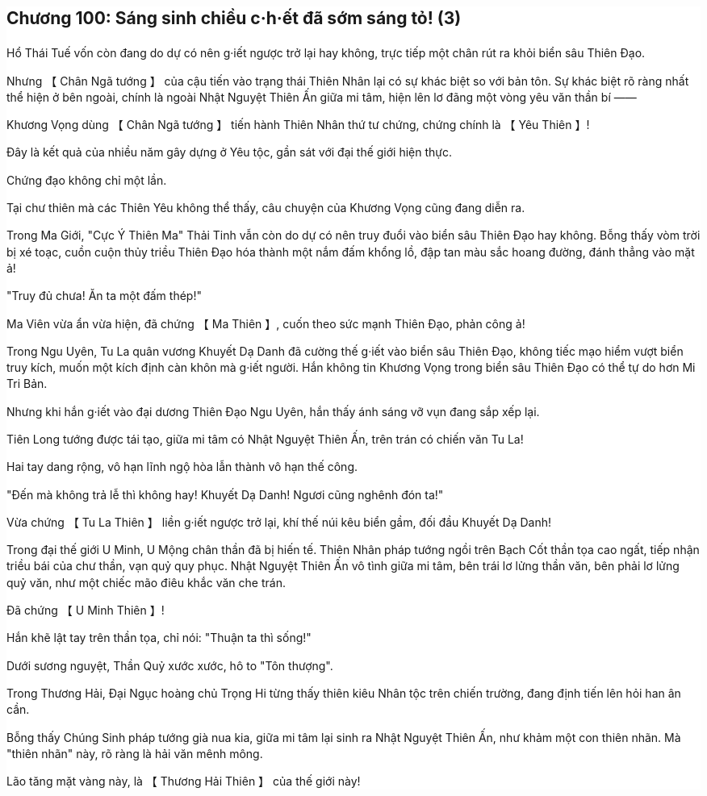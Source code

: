 ## Chương 100: Sáng sinh chiều c·h·ết đã sớm sáng tỏ! (3)

Hổ Thái Tuế vốn còn đang do dự có nên g·iết ngược trở lại hay không, trực tiếp một chân rút ra khỏi biển sâu Thiên Đạo.

Nhưng 【 Chân Ngã tướng 】 của cậu tiến vào trạng thái Thiên Nhân lại có sự khác biệt so với bản tôn. Sự khác biệt rõ ràng nhất thể hiện ở bên ngoài, chính là ngoài Nhật Nguyệt Thiên Ấn giữa mi tâm, hiện lên lơ đãng một vòng yêu văn thần bí ——

Khương Vọng dùng 【 Chân Ngã tướng 】 tiến hành Thiên Nhân thứ tư chứng, chứng chính là 【 Yêu Thiên 】!

Đây là kết quả của nhiều năm gây dựng ở Yêu tộc, gần sát với đại thế giới hiện thực.

Chứng đạo không chỉ một lần.

Tại chư thiên mà các Thiên Yêu không thể thấy, câu chuyện của Khương Vọng cũng đang diễn ra.

Trong Ma Giới, "Cực Ý Thiên Ma" Thải Tinh vẫn còn do dự có nên truy đuổi vào biển sâu Thiên Đạo hay không. Bỗng thấy vòm trời bị xé toạc, cuồn cuộn thủy triều Thiên Đạo hóa thành một nắm đấm khổng lồ, đập tan màu sắc hoang đường, đánh thẳng vào mặt ả!

"Truy đủ chưa! Ăn ta một đấm thép!"

Ma Viên vừa ẩn vừa hiện, đã chứng 【 Ma Thiên 】, cuốn theo sức mạnh Thiên Đạo, phản công ả!

Trong Ngu Uyên, Tu La quân vương Khuyết Dạ Danh đã cường thế g·iết vào biển sâu Thiên Đạo, không tiếc mạo hiểm vượt biển truy kích, muốn một kích định càn khôn mà g·iết người. Hắn không tin Khương Vọng trong biển sâu Thiên Đạo có thể tự do hơn Mi Tri Bản.

Nhưng khi hắn g·iết vào đại dương Thiên Đạo Ngu Uyên, hắn thấy ánh sáng vỡ vụn đang sắp xếp lại.

Tiên Long tướng được tái tạo, giữa mi tâm có Nhật Nguyệt Thiên Ấn, trên trán có chiến văn Tu La!

Hai tay dang rộng, vô hạn lĩnh ngộ hòa lẫn thành vô hạn thế công.

"Đến mà không trả lễ thì không hay! Khuyết Dạ Danh! Ngươi cũng nghênh đón ta!"

Vừa chứng 【 Tu La Thiên 】 liền g·iết ngược trở lại, khí thế núi kêu biển gầm, đối đầu Khuyết Dạ Danh!

Trong đại thế giới U Minh, U Mộng chân thần đã bị hiến tế. Thiên Nhân pháp tướng ngồi trên Bạch Cốt thần tọa cao ngất, tiếp nhận triều bái của chư thần, vạn quỷ quy phục. Nhật Nguyệt Thiên Ấn vô tình giữa mi tâm, bên trái lơ lửng thần văn, bên phải lơ lửng quỷ văn, như một chiếc mão điêu khắc văn che trán.

Đã chứng 【 U Minh Thiên 】!

Hắn khẽ lật tay trên thần tọa, chỉ nói: "Thuận ta thì sống!"

Dưới sương nguyệt, Thần Quỷ xước xước, hô to "Tôn thượng".

Trong Thương Hải, Đại Ngục hoàng chủ Trọng Hi từng thấy thiên kiêu Nhân tộc trên chiến trường, đang định tiến lên hỏi han ân cần.

Bỗng thấy Chúng Sinh pháp tướng già nua kia, giữa mi tâm lại sinh ra Nhật Nguyệt Thiên Ấn, như khảm một con thiên nhãn. Mà "thiên nhãn" này, rõ ràng là hải văn mênh mông.

Lão tăng mặt vàng này, là 【 Thương Hải Thiên 】 của thế giới này!
